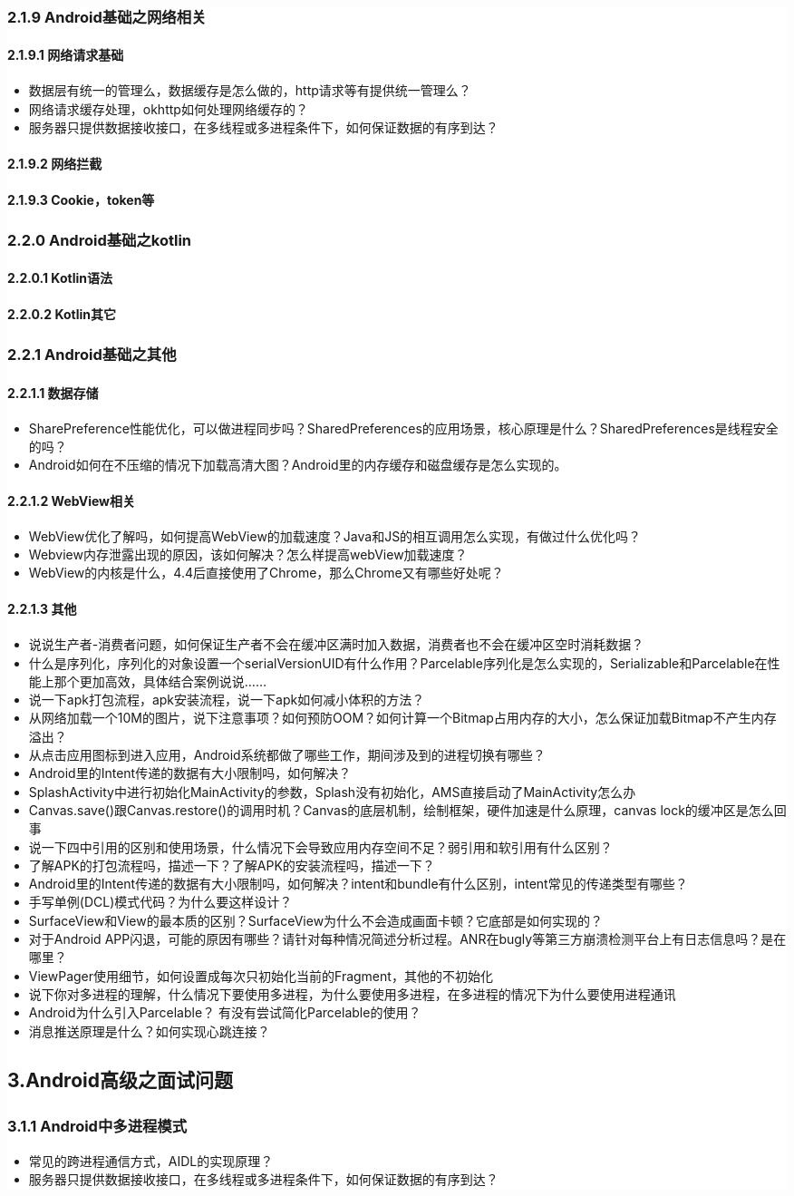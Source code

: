 
### 2.1.9 Android基础之网络相关
#### 2.1.9.1 网络请求基础
- 数据层有统一的管理么，数据缓存是怎么做的，http请求等有提供统一管理么？
- 网络请求缓存处理，okhttp如何处理网络缓存的？
- 服务器只提供数据接收接口，在多线程或多进程条件下，如何保证数据的有序到达？ 

#### 2.1.9.2 网络拦截
#### 2.1.9.3 Cookie，token等
### 2.2.0 Android基础之kotlin
#### 2.2.0.1 Kotlin语法
#### 2.2.0.2 Kotlin其它


### 2.2.1 Android基础之其他
#### 2.2.1.1 数据存储
- SharePreference性能优化，可以做进程同步吗？SharedPreferences的应用场景，核心原理是什么？SharedPreferences是线程安全的吗？ 
- Android如何在不压缩的情况下加载高清大图？Android里的内存缓存和磁盘缓存是怎么实现的。


#### 2.2.1.2 WebView相关
- WebView优化了解吗，如何提高WebView的加载速度？Java和JS的相互调用怎么实现，有做过什么优化吗？
- Webview内存泄露出现的原因，该如何解决？怎么样提高webView加载速度？
- WebView的内核是什么，4.4后直接使用了Chrome，那么Chrome又有哪些好处呢？



#### 2.2.1.3 其他
- 说说生产者-消费者问题，如何保证生产者不会在缓冲区满时加入数据，消费者也不会在缓冲区空时消耗数据？
- 什么是序列化，序列化的对象设置一个serialVersionUID有什么作用？Parcelable序列化是怎么实现的，Serializable和Parcelable在性能上那个更加高效，具体结合案例说说……
- 说一下apk打包流程，apk安装流程，说一下apk如何减小体积的方法？
- 从网络加载一个10M的图片，说下注意事项？如何预防OOM？如何计算一个Bitmap占用内存的大小，怎么保证加载Bitmap不产生内存溢出？
- 从点击应用图标到进入应用，Android系统都做了哪些工作，期间涉及到的进程切换有哪些？
- Android里的Intent传递的数据有大小限制吗，如何解决？
- SplashActivity中进行初始化MainActivity的参数，Splash没有初始化，AMS直接启动了MainActivity怎么办
- Canvas.save()跟Canvas.restore()的调用时机？Canvas的底层机制，绘制框架，硬件加速是什么原理，canvas lock的缓冲区是怎么回事
- 说一下四中引用的区别和使用场景，什么情况下会导致应用内存空间不足？弱引用和软引用有什么区别？
- 了解APK的打包流程吗，描述一下？了解APK的安装流程吗，描述一下？
- Android里的Intent传递的数据有大小限制吗，如何解决？intent和bundle有什么区别，intent常见的传递类型有哪些？
- 手写单例(DCL)模式代码？为什么要这样设计？
- SurfaceView和View的最本质的区别？SurfaceView为什么不会造成画面卡顿？它底部是如何实现的？
- 对于Android APP闪退，可能的原因有哪些？请针对每种情况简述分析过程。ANR在bugly等第三方崩溃检测平台上有日志信息吗？是在哪里？
- ViewPager使用细节，如何设置成每次只初始化当前的Fragment，其他的不初始化
- 说下你对多进程的理解，什么情况下要使用多进程，为什么要使用多进程，在多进程的情况下为什么要使用进程通讯
- Android为什么引入Parcelable？ 有没有尝试简化Parcelable的使用？ 
- 消息推送原理是什么？如何实现心跳连接？


## 3.Android高级之面试问题
### 3.1.1 Android中多进程模式
- 常见的跨进程通信方式，AIDL的实现原理？
- 服务器只提供数据接收接口，在多线程或多进程条件下，如何保证数据的有序到达？
